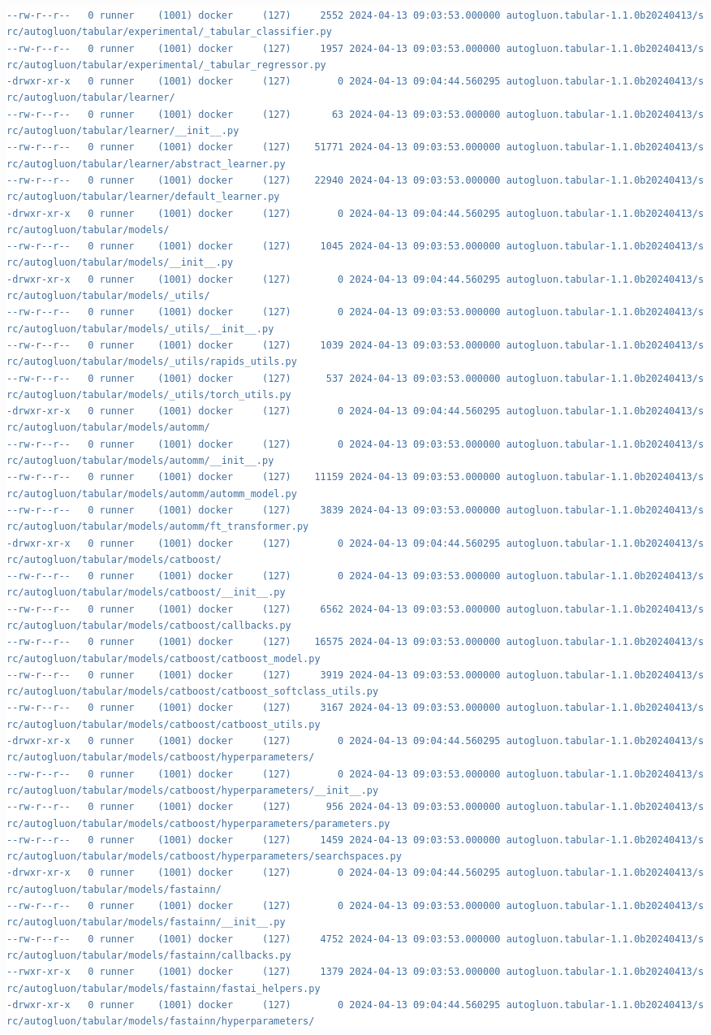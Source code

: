 ```diff
--rw-r--r--   0 runner    (1001) docker     (127)     2552 2024-04-13 09:03:53.000000 autogluon.tabular-1.1.0b20240413/src/autogluon/tabular/experimental/_tabular_classifier.py
--rw-r--r--   0 runner    (1001) docker     (127)     1957 2024-04-13 09:03:53.000000 autogluon.tabular-1.1.0b20240413/src/autogluon/tabular/experimental/_tabular_regressor.py
-drwxr-xr-x   0 runner    (1001) docker     (127)        0 2024-04-13 09:04:44.560295 autogluon.tabular-1.1.0b20240413/src/autogluon/tabular/learner/
--rw-r--r--   0 runner    (1001) docker     (127)       63 2024-04-13 09:03:53.000000 autogluon.tabular-1.1.0b20240413/src/autogluon/tabular/learner/__init__.py
--rw-r--r--   0 runner    (1001) docker     (127)    51771 2024-04-13 09:03:53.000000 autogluon.tabular-1.1.0b20240413/src/autogluon/tabular/learner/abstract_learner.py
--rw-r--r--   0 runner    (1001) docker     (127)    22940 2024-04-13 09:03:53.000000 autogluon.tabular-1.1.0b20240413/src/autogluon/tabular/learner/default_learner.py
-drwxr-xr-x   0 runner    (1001) docker     (127)        0 2024-04-13 09:04:44.560295 autogluon.tabular-1.1.0b20240413/src/autogluon/tabular/models/
--rw-r--r--   0 runner    (1001) docker     (127)     1045 2024-04-13 09:03:53.000000 autogluon.tabular-1.1.0b20240413/src/autogluon/tabular/models/__init__.py
-drwxr-xr-x   0 runner    (1001) docker     (127)        0 2024-04-13 09:04:44.560295 autogluon.tabular-1.1.0b20240413/src/autogluon/tabular/models/_utils/
--rw-r--r--   0 runner    (1001) docker     (127)        0 2024-04-13 09:03:53.000000 autogluon.tabular-1.1.0b20240413/src/autogluon/tabular/models/_utils/__init__.py
--rw-r--r--   0 runner    (1001) docker     (127)     1039 2024-04-13 09:03:53.000000 autogluon.tabular-1.1.0b20240413/src/autogluon/tabular/models/_utils/rapids_utils.py
--rw-r--r--   0 runner    (1001) docker     (127)      537 2024-04-13 09:03:53.000000 autogluon.tabular-1.1.0b20240413/src/autogluon/tabular/models/_utils/torch_utils.py
-drwxr-xr-x   0 runner    (1001) docker     (127)        0 2024-04-13 09:04:44.560295 autogluon.tabular-1.1.0b20240413/src/autogluon/tabular/models/automm/
--rw-r--r--   0 runner    (1001) docker     (127)        0 2024-04-13 09:03:53.000000 autogluon.tabular-1.1.0b20240413/src/autogluon/tabular/models/automm/__init__.py
--rw-r--r--   0 runner    (1001) docker     (127)    11159 2024-04-13 09:03:53.000000 autogluon.tabular-1.1.0b20240413/src/autogluon/tabular/models/automm/automm_model.py
--rw-r--r--   0 runner    (1001) docker     (127)     3839 2024-04-13 09:03:53.000000 autogluon.tabular-1.1.0b20240413/src/autogluon/tabular/models/automm/ft_transformer.py
-drwxr-xr-x   0 runner    (1001) docker     (127)        0 2024-04-13 09:04:44.560295 autogluon.tabular-1.1.0b20240413/src/autogluon/tabular/models/catboost/
--rw-r--r--   0 runner    (1001) docker     (127)        0 2024-04-13 09:03:53.000000 autogluon.tabular-1.1.0b20240413/src/autogluon/tabular/models/catboost/__init__.py
--rw-r--r--   0 runner    (1001) docker     (127)     6562 2024-04-13 09:03:53.000000 autogluon.tabular-1.1.0b20240413/src/autogluon/tabular/models/catboost/callbacks.py
--rw-r--r--   0 runner    (1001) docker     (127)    16575 2024-04-13 09:03:53.000000 autogluon.tabular-1.1.0b20240413/src/autogluon/tabular/models/catboost/catboost_model.py
--rw-r--r--   0 runner    (1001) docker     (127)     3919 2024-04-13 09:03:53.000000 autogluon.tabular-1.1.0b20240413/src/autogluon/tabular/models/catboost/catboost_softclass_utils.py
--rw-r--r--   0 runner    (1001) docker     (127)     3167 2024-04-13 09:03:53.000000 autogluon.tabular-1.1.0b20240413/src/autogluon/tabular/models/catboost/catboost_utils.py
-drwxr-xr-x   0 runner    (1001) docker     (127)        0 2024-04-13 09:04:44.560295 autogluon.tabular-1.1.0b20240413/src/autogluon/tabular/models/catboost/hyperparameters/
--rw-r--r--   0 runner    (1001) docker     (127)        0 2024-04-13 09:03:53.000000 autogluon.tabular-1.1.0b20240413/src/autogluon/tabular/models/catboost/hyperparameters/__init__.py
--rw-r--r--   0 runner    (1001) docker     (127)      956 2024-04-13 09:03:53.000000 autogluon.tabular-1.1.0b20240413/src/autogluon/tabular/models/catboost/hyperparameters/parameters.py
--rw-r--r--   0 runner    (1001) docker     (127)     1459 2024-04-13 09:03:53.000000 autogluon.tabular-1.1.0b20240413/src/autogluon/tabular/models/catboost/hyperparameters/searchspaces.py
-drwxr-xr-x   0 runner    (1001) docker     (127)        0 2024-04-13 09:04:44.560295 autogluon.tabular-1.1.0b20240413/src/autogluon/tabular/models/fastainn/
--rw-r--r--   0 runner    (1001) docker     (127)        0 2024-04-13 09:03:53.000000 autogluon.tabular-1.1.0b20240413/src/autogluon/tabular/models/fastainn/__init__.py
--rw-r--r--   0 runner    (1001) docker     (127)     4752 2024-04-13 09:03:53.000000 autogluon.tabular-1.1.0b20240413/src/autogluon/tabular/models/fastainn/callbacks.py
--rwxr-xr-x   0 runner    (1001) docker     (127)     1379 2024-04-13 09:03:53.000000 autogluon.tabular-1.1.0b20240413/src/autogluon/tabular/models/fastainn/fastai_helpers.py
-drwxr-xr-x   0 runner    (1001) docker     (127)        0 2024-04-13 09:04:44.560295 autogluon.tabular-1.1.0b20240413/src/autogluon/tabular/models/fastainn/hyperparameters/
```